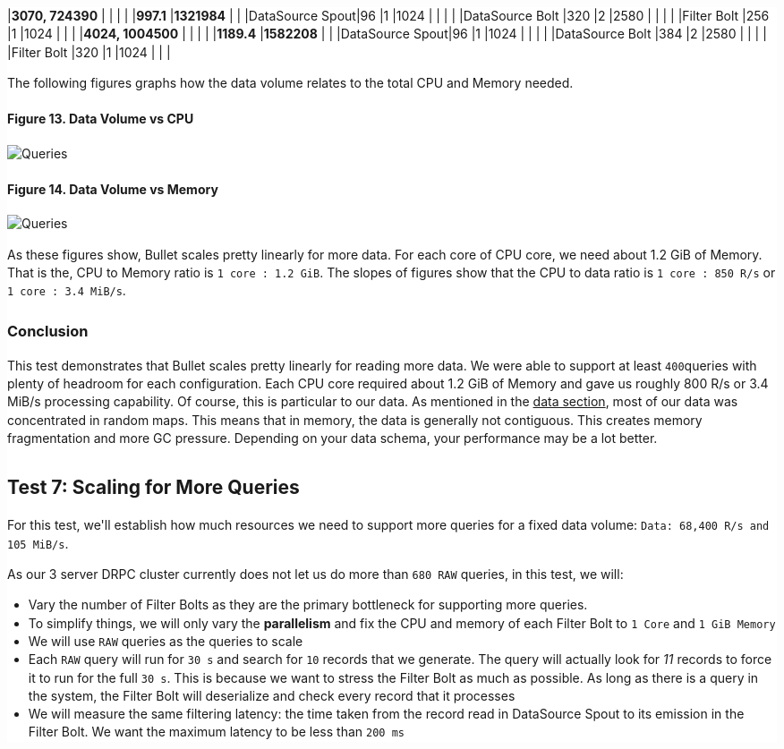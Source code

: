 |**3070, 724390**   |                |             |           |               |**997.1**        |**1321984**         |
|                   |DataSource Spout|96           |1          |1024           |                 |                    |
|                   |DataSource Bolt |320          |2          |2580           |                 |                    |
|                   |Filter Bolt     |256          |1          |1024           |                 |                    |
|**4024, 1004500**  |                |             |           |               |**1189.4**       |**1582208**         |
|                   |DataSource Spout|96           |1          |1024           |                 |                    |
|                   |DataSource Bolt |384          |2          |2580           |                 |                    |
|                   |Filter Bolt     |320          |1          |1024           |                 |                    |

The following figures graphs how the data volume relates to the total CPU and Memory needed.

#### Figure 13. Data Volume vs CPU

![Queries](../img/data-cpu.png)

#### Figure 14. Data Volume vs Memory
![Queries](../img/data-memory.png)

As these figures show, Bullet scales pretty linearly for more data.  For each core of CPU core, we need about 1.2 GiB of Memory. That is the, CPU to Memory ratio is ```1 core : 1.2 GiB```. The slopes of figures show that the CPU to data ratio is ```1 core : 850 R/s``` or ```1 core : 3.4 MiB/s```.

### Conclusion

This test demonstrates that Bullet scales pretty linearly for reading more data. We were able to support at least ```400```queries with plenty of headroom for each configuration. Each CPU core required about 1.2 GiB of Memory and gave us roughly 800 R/s or 3.4 MiB/s processing capability. Of course, this is particular to our data. As mentioned in the [data section](#data), most of our data was concentrated in random maps. This means that in memory, the data is generally not contiguous. This creates memory fragmentation and more GC pressure. Depending on your data schema, your performance may be a lot better.

## Test 7: Scaling for More Queries

For this test, we'll establish how much resources we need to support more queries for a fixed data volume: ```Data: 68,400 R/s and 105 MiB/s```.

As our 3 server DRPC cluster currently does not let us do more than ```680 RAW``` queries, in this test, we will:

* Vary the number of Filter Bolts as they are the primary bottleneck for supporting more queries.
* To simplify things, we will only vary the **parallelism** and fix the CPU and memory of each Filter Bolt to ```1 Core``` and ```1 GiB Memory```
* We will use ```RAW``` queries as the queries to scale
* Each ```RAW``` query will run for ```30 s``` and search for ```10``` records that we generate. The query will actually look for *11* records to force it to run for the full ```30 s```. This is because we want to stress the Filter Bolt as much as possible. As long as there is a query in the system, the Filter Bolt will deserialize and check every record that it processes
* We will measure the same filtering latency: the time taken from the record read in DataSource Spout to its emission in the Filter Bolt. We want the maximum latency to be less than ```200 ms```
